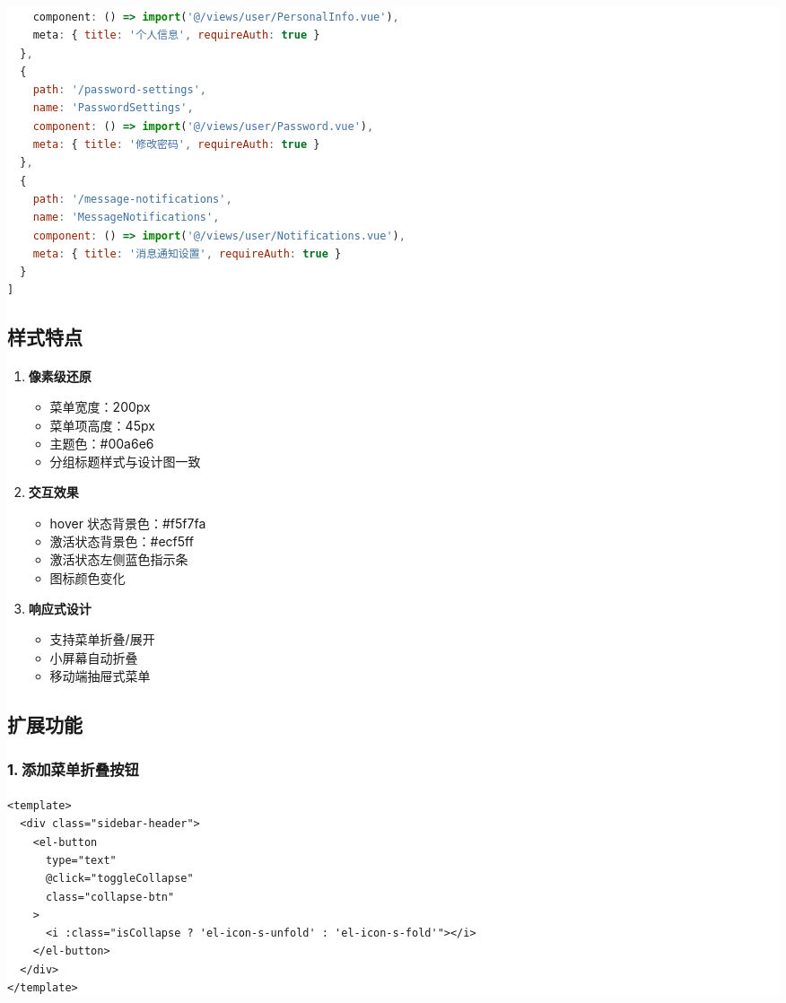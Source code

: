 ```javascript
    component: () => import('@/views/user/PersonalInfo.vue'),
    meta: { title: '个人信息', requireAuth: true }
  },
  {
    path: '/password-settings',
    name: 'PasswordSettings',
    component: () => import('@/views/user/Password.vue'),
    meta: { title: '修改密码', requireAuth: true }
  },
  {
    path: '/message-notifications',
    name: 'MessageNotifications',
    component: () => import('@/views/user/Notifications.vue'),
    meta: { title: '消息通知设置', requireAuth: true }
  }
]
```

## 样式特点

1. **像素级还原**
    - 菜单宽度：200px
    - 菜单项高度：45px
    - 主题色：#00a6e6
    - 分组标题样式与设计图一致

2. **交互效果**
    - hover 状态背景色：#f5f7fa
    - 激活状态背景色：#ecf5ff
    - 激活状态左侧蓝色指示条
    - 图标颜色变化

3. **响应式设计**
    - 支持菜单折叠/展开
    - 小屏幕自动折叠
    - 移动端抽屉式菜单

## 扩展功能

### 1. 添加菜单折叠按钮

```vue
<template>
  <div class="sidebar-header">
    <el-button
      type="text"
      @click="toggleCollapse"
      class="collapse-btn"
    >
      <i :class="isCollapse ? 'el-icon-s-unfold' : 'el-icon-s-fold'"></i>
    </el-button>
  </div>
</template>
```
